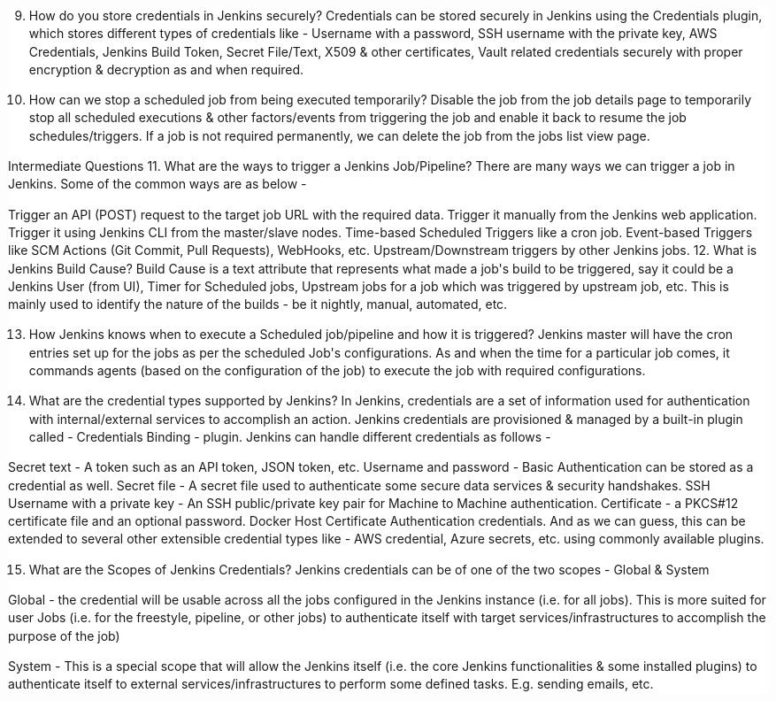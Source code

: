 9. How do you store credentials in Jenkins securely?
   Credentials can be stored securely in Jenkins using the Credentials plugin, which stores different types of credentials like - Username with a password, SSH username with the private key, AWS Credentials, Jenkins Build Token, Secret File/Text, X509 & other certificates, Vault related credentials securely with proper encryption & decryption as and when required.

10. How can we stop a scheduled job from being executed temporarily?
    Disable the job from the job details page to temporarily stop all scheduled executions & other factors/events from triggering the job and enable it back to resume the job schedules/triggers. If a job is not required permanently, we can delete the job from the jobs list view page.

Intermediate Questions
11. What are the ways to trigger a Jenkins Job/Pipeline?
    There are many ways we can trigger a job in Jenkins. Some of the common ways are as below -

Trigger an API (POST) request to the target job URL with the required data.
Trigger it manually from the Jenkins web application.
Trigger it using Jenkins CLI from the master/slave nodes.
Time-based Scheduled Triggers like a cron job.
Event-based Triggers like SCM Actions (Git Commit, Pull Requests), WebHooks, etc.
Upstream/Downstream triggers by other Jenkins jobs.
12. What is Jenkins Build Cause?
    Build Cause is a text attribute that represents what made a job's build to be triggered, say it could be a Jenkins User (from UI), Timer for Scheduled jobs, Upstream jobs for a job which was triggered by upstream job, etc. This is mainly used to identify the nature of the builds - be it nightly, manual, automated, etc.

13. How Jenkins knows when to execute a Scheduled job/pipeline and how it is triggered?
    Jenkins master will have the cron entries set up for the jobs as per the scheduled Job's configurations. As and when the time for a particular job comes, it commands agents (based on the configuration of the job) to execute the job with required configurations.

14. What are the credential types supported by Jenkins?
    In Jenkins, credentials are a set of information used for authentication with internal/external services to accomplish an action. Jenkins credentials are provisioned & managed by a built-in plugin called - Credentials Binding - plugin. Jenkins can handle different credentials as follows -

Secret text - A token such as an API token, JSON token, etc.
Username and password - Basic Authentication can be stored as a credential as well.
Secret file - A secret file used to authenticate some secure data services & security handshakes.
SSH Username with a private key - An SSH public/private key pair for Machine to Machine authentication.
Certificate - a PKCS#12 certificate file and an optional password.
Docker Host Certificate Authentication credentials.
And as we can guess, this can be extended to several other extensible credential types like - AWS credential, Azure secrets, etc. using commonly available plugins.

15. What are the Scopes of Jenkins Credentials?
    Jenkins credentials can be of one of the two scopes - Global & System

Global - the credential will be usable across all the jobs configured in the Jenkins instance (i.e. for all jobs). This is more suited for user Jobs (i.e. for the freestyle, pipeline, or other jobs) to authenticate itself with target services/infrastructures to accomplish the purpose of the job)

System - This is a special scope that will allow the Jenkins itself (i.e. the core Jenkins functionalities & some installed plugins) to authenticate itself to external services/infrastructures to perform some defined tasks. E.g. sending emails, etc.
